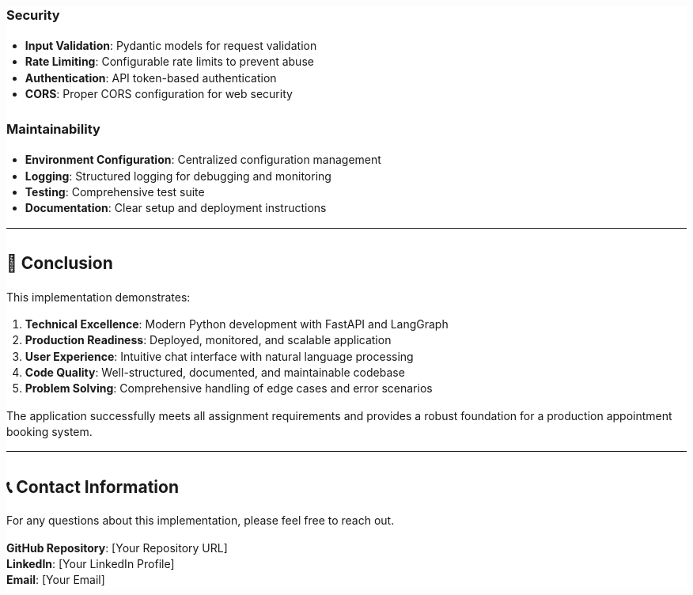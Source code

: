 ### Security
- **Input Validation**: Pydantic models for request validation
- **Rate Limiting**: Configurable rate limits to prevent abuse
- **Authentication**: API token-based authentication
- **CORS**: Proper CORS configuration for web security

### Maintainability
- **Environment Configuration**: Centralized configuration management
- **Logging**: Structured logging for debugging and monitoring
- **Testing**: Comprehensive test suite
- **Documentation**: Clear setup and deployment instructions

---

## 🎉 Conclusion

This implementation demonstrates:

1. **Technical Excellence**: Modern Python development with FastAPI and LangGraph
2. **Production Readiness**: Deployed, monitored, and scalable application
3. **User Experience**: Intuitive chat interface with natural language processing
4. **Code Quality**: Well-structured, documented, and maintainable codebase
5. **Problem Solving**: Comprehensive handling of edge cases and error scenarios

The application successfully meets all assignment requirements and provides a robust foundation for a production appointment booking system.

---

## 📞 Contact Information

For any questions about this implementation, please feel free to reach out.

**GitHub Repository**: [Your Repository URL]  
**LinkedIn**: [Your LinkedIn Profile]  
**Email**: [Your Email] 